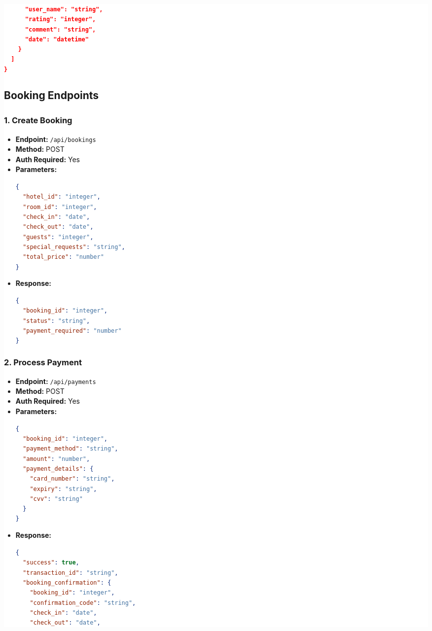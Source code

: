   ```json
        "user_name": "string",
        "rating": "integer",
        "comment": "string",
        "date": "datetime"
      }
    ]
  }
  ```

## Booking Endpoints

### 1. Create Booking
- **Endpoint:** `/api/bookings`
- **Method:** POST
- **Auth Required:** Yes
- **Parameters:**
  ```json
  {
    "hotel_id": "integer",
    "room_id": "integer",
    "check_in": "date",
    "check_out": "date",
    "guests": "integer",
    "special_requests": "string",
    "total_price": "number"
  }
  ```
- **Response:**
  ```json
  {
    "booking_id": "integer",
    "status": "string",
    "payment_required": "number"
  }
  ```

### 2. Process Payment
- **Endpoint:** `/api/payments`
- **Method:** POST
- **Auth Required:** Yes
- **Parameters:**
  ```json
  {
    "booking_id": "integer",
    "payment_method": "string",
    "amount": "number",
    "payment_details": {
      "card_number": "string",
      "expiry": "string",
      "cvv": "string"
    }
  }
  ```
- **Response:**
  ```json
  {
    "success": true,
    "transaction_id": "string",
    "booking_confirmation": {
      "booking_id": "integer",
      "confirmation_code": "string",
      "check_in": "date",
      "check_out": "date",
  ```